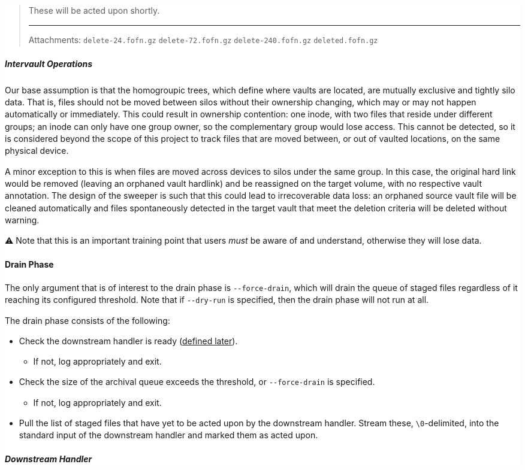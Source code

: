 >
> These will be acted upon shortly.
>
> ---
>
> Attachments: `delete-24.fofn.gz` `delete-72.fofn.gz`
> `delete-240.fofn.gz` `deleted.fofn.gz`

##### Intervault Operations

Our base assumption is that the homogroupic trees, which define where
vaults are located, are mutually exclusive and tightly silo data. That
is, files should not be moved between silos without their ownership
changing, which may or may not happen automatically or immediately. This
could result in ownership contention: one inode, with two files that
reside under different groups; an inode can only have one group owner,
so the complementary group would lose access. This cannot be detected,
so it is considered beyond the scope of this project to track files that
are moved between, or out of vaulted locations, on the same physical
device.

A minor exception to this is when files are moved across devices to
silos under the same group. In this case, the original hard link would
be removed (leaving an orphaned vault hardlink) and be reassigned on the
target volume, with no respective vault annotation. The design of the
sweeper is such that this could lead to irrecoverable data loss: an
orphaned source vault file will be cleaned automatically and files
spontaneously detected in the target vault that meet the deletion
criteria will be deleted without warning.

⚠️ Note that this is an important training point that users *must* be
aware of and understand, otherwise they will lose data.

#### Drain Phase

The only argument that is of interest to the drain phase is
`--force-drain`, which will drain the queue of staged files regardless
of it reaching its configured threshold. Note that if `--dry-run` is
specified, then the drain phase will not run at all.

The drain phase consists of the following:

* Check the downstream handler is ready ([defined
  later](#downstream-handler)).
  * If not, log appropriately and exit.

* Check the size of the archival queue exceeds the threshold, or
  `--force-drain` is specified.
  * If not, log appropriately and exit.

* Pull the list of staged files that have yet to be acted upon by the
  downstream handler. Stream these, `\0`-delimited, into the standard
  input of the downstream handler and marked them as acted upon.

##### Downstream Handler
